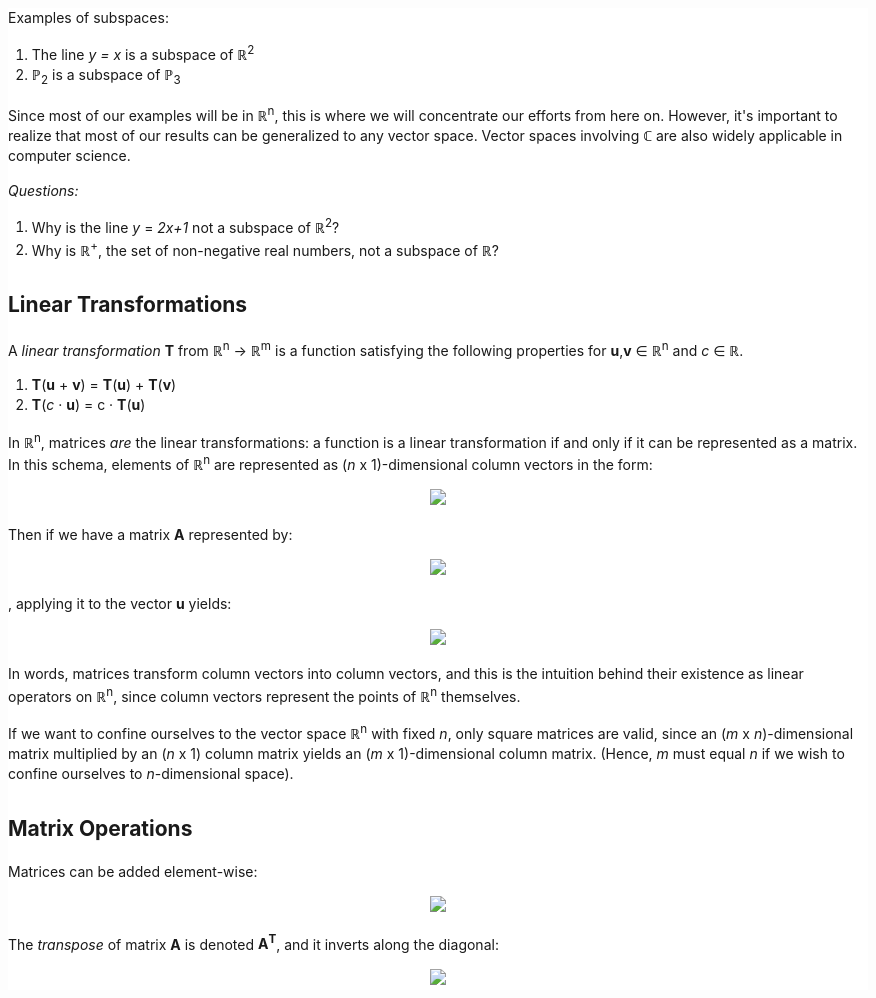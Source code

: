 Examples of subspaces:
1. The line *y = x* is a subspace of ℝ<sup>2</sup>
2. ℙ<sub>2</sub> is a subspace of ℙ<sub>3</sub>

Since most of our examples will be in ℝ<sup>n</sup>, this is where we will concentrate our efforts from here on. However, it's important to realize that most of our results can be generalized to any vector space. Vector spaces involving ℂ are also widely applicable in computer science.

*Questions:*
1. Why is the line *y* = *2x+1* not a subspace of ℝ<sup>2</sup>?
2. Why is ℝ<sup>+</sup>, the set of non-negative real numbers, not a subspace of ℝ?

Linear Transformations
----------------------

A *linear transformation* **T** from ℝ<sup>n</sup> → ℝ<sup>m</sup> is a function satisfying the following properties for **u**,**v** ∈ ℝ<sup>n</sup> and *c* ∈ ℝ.
1. **T**(**u** + **v**) = **T**(**u**) + **T**(**v**)
2. **T**(*c* · **u**) = c · **T**(**u**)

In ℝ<sup>n</sup>, matrices *are* the linear transformations: a function is a linear transformation if and only if it can be represented as a matrix. In this schema, elements of ℝ<sup>n</sup> are represented as (*n* x 1)-dimensional column vectors in the form:<p align="center">
  <img src="https://i.imgur.com/dw9cKBO.png" height="100">
</p>

Then if we have a matrix **A** represented by:<p align="center">
  <img src="https://imgur.com/1LGjz7V.png" height="100">
</p>

, applying it to the vector **u** yields:<p align="center">
  <img src="https://i.imgur.com/aWhbl4u.png" height="100">
</p>

In words, matrices transform column vectors into column vectors, and this is the intuition behind their existence as linear operators on ℝ<sup>n</sup>, since column vectors represent the points of ℝ<sup>n</sup> themselves.

If we want to confine ourselves to the vector space ℝ<sup>n</sup> with fixed *n*, only square matrices are valid, since an (*m* x *n*)-dimensional matrix multiplied by an (*n* x 1) column matrix yields an (*m* x 1)-dimensional column matrix. (Hence, *m* must equal *n* if we wish to confine ourselves to *n*-dimensional space).

Matrix Operations
-----------------

Matrices can be added element-wise:<p align="center">
  <img src="https://imgur.com/H71LqcS.png" height="55">
</p>

The *transpose* of matrix **A** is denoted **A<sup>T</sup>**, and it inverts along the diagonal:<p align="center">
  <img src="https://i.imgur.com/xM1rLLp.png" height="130">
</p>
